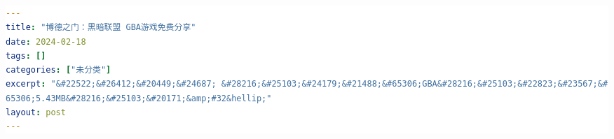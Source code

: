 ```yaml
---
title: "博德之门：黑暗联盟 GBA游戏免费分享"
date: 2024-02-18
tags: []
categories: ["未分类"]
excerpt: "&#22522;&#26412;&#20449;&#24687; &#28216;&#25103;&#24179;&#21488;&#65306;GBA&#28216;&#25103;&#22823;&#23567;&#65306;5.43MB&#28216;&#25103;&#20171;&amp;#32&hellip;"
layout: post
---
```

